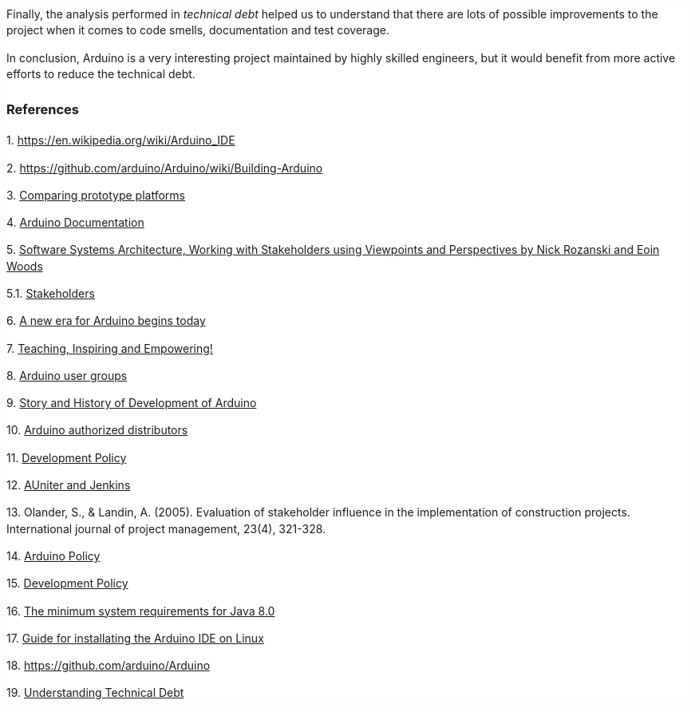 Finally, the analysis performed in _technical debt_ helped us to understand that there are lots of possible improvements to the project when it comes to code smells, documentation and test coverage.

In conclusion, Arduino is a very interesting project maintained by highly skilled engineers, but it would benefit from more active efforts to reduce the technical debt.

### References <a name="ref"></a>
<a name="r1"></a> 1. https://en.wikipedia.org/wiki/Arduino_IDE

<a name="r2"></a> 2. https://github.com/arduino/Arduino/wiki/Building-Arduino

<a name="r3"></a> 3. [Comparing prototype platforms](https://www.electronicproducts.com/Board_Level_Products/Single_Board_Computer/Comparing_prototype_platforms_Arduino_Raspberry_Pi_BeagleBone_and_LaunchPad.aspx)

<a name="r4"></a> 4. [Arduino Documentation](https://www.arduino.cc/en/main/documentation)

<a name="r5"></a> 5. [Software Systems Architecture, Working with Stakeholders using Viewpoints and Perspectives by Nick Rozanski and Eoin Woods](https://www.viewpoints-and-perspectives.info/)

<a name="r5_1"></a> 5.1. [Stakeholders](https://www.viewpoints-and-perspectives.info/home/stakeholders/)

<a name="r6"></a> 6. [A new era for Arduino begins today](https://blog.arduino.cc/2017/07/28/a-new-era-for-arduino-begins-today/)

<a name="r7"></a> 7. [Teaching, Inspiring and Empowering!](https://www.arduino.cc/en/Main/Education)

<a name="r8"></a> 8. [Arduino user groups](https://www.arduino.cc/en/aug/)

<a name="r9"></a> 9. [Story and History of Development of Arduino](http://www.circuitstoday.com/story-and-history-of-development-of-arduino)

<a name="r10"></a> 10. [Arduino authorized distributors](https://store.arduino.cc/distributors)

<a name="r11"></a> 11. [Development Policy](https://github.com/arduino/Arduino/wiki/Development-Policy)

<a name="r12"></a> 12. [AUniter and Jenkins](https://github.com/bxparks/AUniter)

<a name="r13"></a> 13. Olander, S., & Landin, A. (2005). Evaluation of stakeholder influence in the implementation of construction projects. International journal of project management, 23(4), 321-328.

<a name="r14"></a> 14. [Arduino Policy](https://www.arduino.cc/en/main/policy)

<a name="r15"></a> 15. [Development Policy](https://github.com/arduino/Arduino/wiki/Development-Policy)

<a name="r16"></a> 16. [The minimum system requirements for Java 8.0](https://www.java.com/en/download/help/sysreq.xml)

<a name="r17"></a> 17. [Guide for installating the Arduino IDE on Linux](https://www.arduino.cc/en/guide/linux)

<a name="r18"></a> 18. https://github.com/arduino/Arduino

<a name="r19"></a> 19. [Understanding Technical Debt](http://www.michaelportwood.com/Quick-Tips/Understanding-Technical-Debt.htm)
